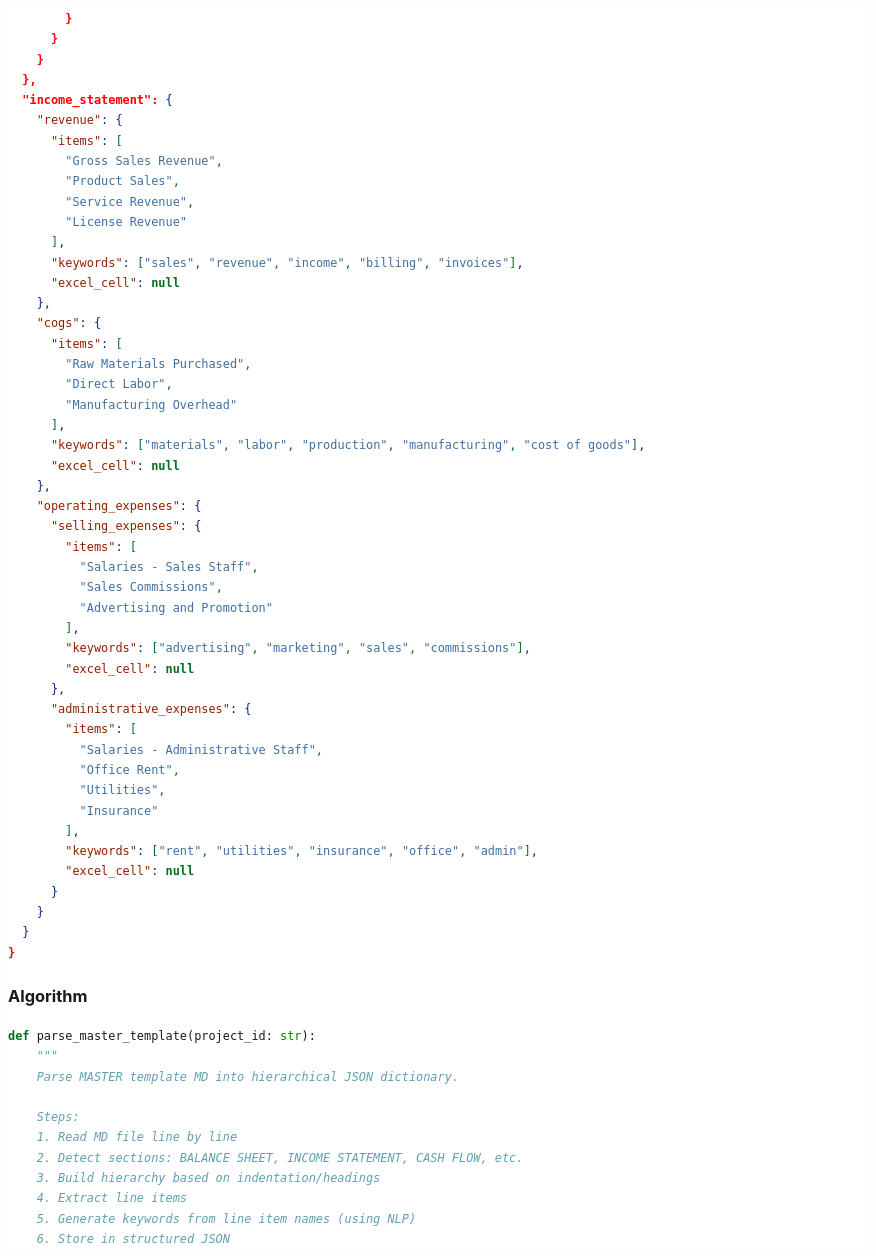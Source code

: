 ```json
        }
      }
    }
  },
  "income_statement": {
    "revenue": {
      "items": [
        "Gross Sales Revenue",
        "Product Sales",
        "Service Revenue",
        "License Revenue"
      ],
      "keywords": ["sales", "revenue", "income", "billing", "invoices"],
      "excel_cell": null
    },
    "cogs": {
      "items": [
        "Raw Materials Purchased",
        "Direct Labor",
        "Manufacturing Overhead"
      ],
      "keywords": ["materials", "labor", "production", "manufacturing", "cost of goods"],
      "excel_cell": null
    },
    "operating_expenses": {
      "selling_expenses": {
        "items": [
          "Salaries - Sales Staff",
          "Sales Commissions",
          "Advertising and Promotion"
        ],
        "keywords": ["advertising", "marketing", "sales", "commissions"],
        "excel_cell": null
      },
      "administrative_expenses": {
        "items": [
          "Salaries - Administrative Staff",
          "Office Rent",
          "Utilities",
          "Insurance"
        ],
        "keywords": ["rent", "utilities", "insurance", "office", "admin"],
        "excel_cell": null
      }
    }
  }
}
```

### Algorithm
```python
def parse_master_template(project_id: str):
    """
    Parse MASTER template MD into hierarchical JSON dictionary.

    Steps:
    1. Read MD file line by line
    2. Detect sections: BALANCE SHEET, INCOME STATEMENT, CASH FLOW, etc.
    3. Build hierarchy based on indentation/headings
    4. Extract line items
    5. Generate keywords from line item names (using NLP)
    6. Store in structured JSON

```